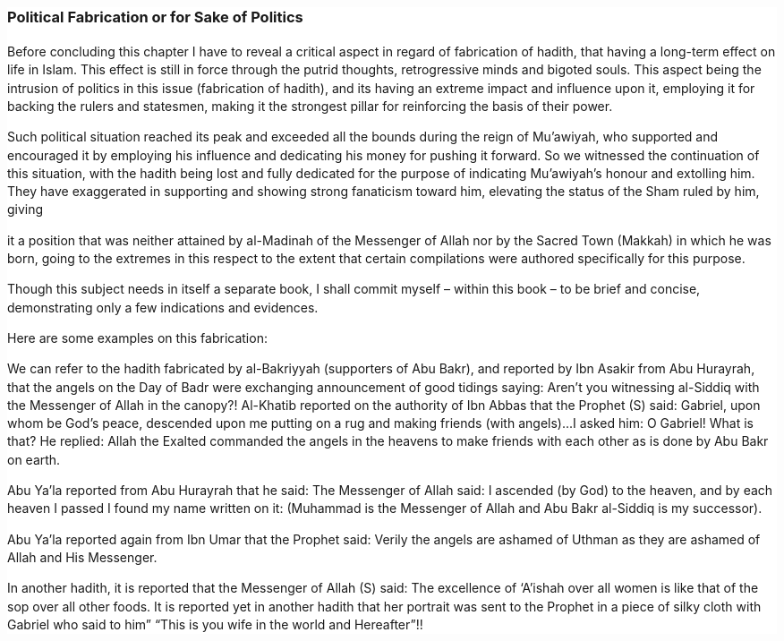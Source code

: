 ### Political Fabrication or for Sake of Politics

Before concluding this chapter I have to reveal a critical aspect in
regard of fabrication of hadith, that having a long-term effect on life
in Islam. This effect is still in force through the putrid thoughts,
retrogressive minds and bigoted souls. This aspect being the intrusion
of politics in this issue (fabrication of hadith), and its having an
extreme impact and influence upon it, employing it for backing the
rulers and statesmen, making it the strongest pillar for reinforcing the
basis of their power.

Such political situation reached its peak and exceeded all the bounds
during the reign of Mu’awiyah, who supported and encouraged it by
employing his influence and dedicating his money for pushing it forward.
So we witnessed the continuation of this situation, with the hadith
being lost and fully dedicated for the purpose of indicating Mu’awiyah’s
honour and extolling him. They have exaggerated in supporting and
showing strong fanaticism toward him, elevating the status of the Sham
ruled by him, giving

it a position that was neither attained by al-Madinah of the Messenger
of Allah nor by the Sacred Town (Makkah) in which he was born, going to
the extremes in this respect to the extent that certain compilations
were authored specifically for this purpose.

Though this subject needs in itself a separate book, I shall commit
myself – within this book – to be brief and concise, demonstrating only
a few indications and evidences.

Here are some examples on this fabrication:

We can refer to the hadith fabricated by al-Bakriyyah (supporters of Abu
Bakr), and reported by Ibn Asakir from Abu Hurayrah, that the angels on
the Day of Badr were exchanging announcement of good tidings saying:
Aren’t you witnessing al-Siddiq with the Messenger of Allah in the
canopy?! Al-Khatib reported on the authority of Ibn Abbas that the
Prophet (S) said: Gabriel, upon whom be God’s peace, descended upon me
putting on a rug and making friends (with angels)...I asked him: O
Gabriel! What is that? He replied: Allah the Exalted commanded the
angels in the heavens to make friends with each other as is done by Abu
Bakr on earth.

Abu Ya’la reported from Abu Hurayrah that he said: The Messenger of
Allah said: I ascended (by God) to the heaven, and by each heaven I
passed I found my name written on it: (Muhammad is the Messenger of
Allah and Abu Bakr al-Siddiq is my successor).

Abu Ya’la reported again from Ibn Umar that the Prophet said: Verily the
angels are ashamed of Uthman as they are ashamed of Allah and His
Messenger.

In another hadith, it is reported that the Messenger of Allah (S) said:
The excellence of ‘A’ishah over all women is like that of the sop over
all other foods. It is reported yet in another hadith that her portrait
was sent to the Prophet in a piece of silky cloth with Gabriel who said
to him” “This is you wife in the world and Hereafter”!!
